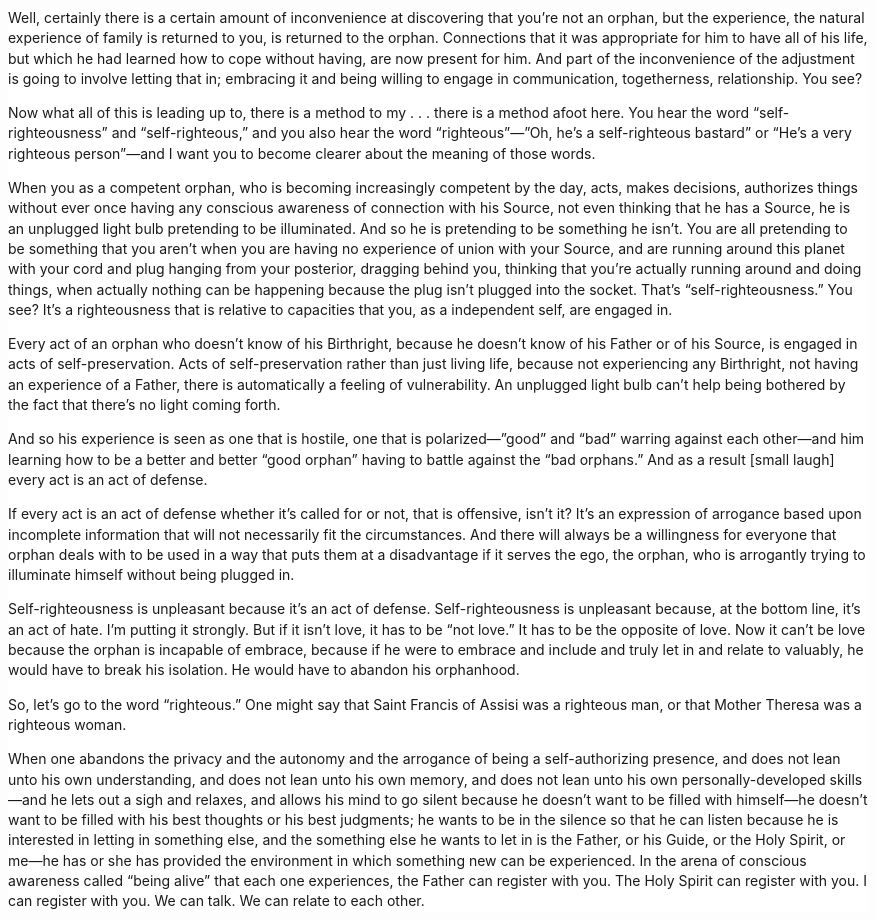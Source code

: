 Well, certainly there is a certain amount of inconvenience at discovering that you’re not an orphan, but the experience, the natural experience of family is returned to you, is returned to the orphan. Connections that it was appropriate for him to have all of his life, but which he had learned how to cope without having, are now present for him. And part of the inconvenience of the adjustment is going to involve letting that in; embracing it and being willing to engage in communication, togetherness, relationship. You see?

Now what all of this is leading up to, there is a method to my . . . there is a method afoot here. You hear the word “self-righteousness” and “self-righteous,” and you also hear the word “righteous”—”Oh, he’s a self-righteous bastard” or “He’s a very righteous person”—and I want you to become clearer about the meaning of those words.

When you as a competent orphan, who is becoming increasingly competent by the day, acts, makes decisions, authorizes things without ever once having any conscious awareness of connection with his Source, not even thinking that he has a Source, he is an unplugged light bulb pretending to be illuminated. And so he is pretending to be something he isn’t. You are all pretending to be something that you aren’t when you are having no experience of union with your Source, and are running around this planet with your cord and plug hanging from your posterior, dragging behind you, thinking that you’re actually running around and doing things, when actually nothing can be happening because the plug isn’t plugged into the socket. That’s “self-righteousness.” You see? It’s a righteousness that is relative to capacities that you, as a independent self, are engaged in.

Every act of an orphan who doesn’t know of his Birthright, because he doesn’t know of his Father or of his Source, is engaged in acts of self-preservation. Acts of self-preservation rather than just living life, because not experiencing any Birthright, not having an experience of a Father, there is automatically a feeling of vulnerability. An unplugged light bulb can’t help being bothered by the fact that there’s no light coming forth.

And so his experience is seen as one that is hostile, one that is polarized—”good” and “bad” warring against each other—and him learning how to be a better and better “good orphan” having to battle against the “bad orphans.” And as a result [small laugh] every act is an act of defense.

If every act is an act of defense whether it’s called for or not, that is offensive, isn’t it? It’s an expression of arrogance based upon incomplete information that will not necessarily fit the circumstances. And there will always be a willingness for everyone that orphan deals with to be used in a way that puts them at a disadvantage if it serves the ego, the orphan, who is arrogantly trying to illuminate himself without being plugged in.

Self-righteousness is unpleasant because it’s an act of defense. Self-righteousness is unpleasant because, at the bottom line, it’s an act of hate. I’m putting it strongly. But if it isn’t love, it has to be “not love.” It has to be the opposite of love. Now it can’t be love because the orphan is incapable of embrace, because if he were to embrace and include and truly let in and relate to valuably, he would have to break his isolation. He would have to abandon his orphanhood.

So, let’s go to the word “righteous.” One might say that Saint Francis of Assisi was a righteous man, or that Mother Theresa was a righteous woman.

When one abandons the privacy and the autonomy and the arrogance of being a self-authorizing presence, and does not lean unto his own understanding, and does not lean unto his own memory, and does not lean unto his own personally-developed skills—and he lets out a sigh and relaxes, and allows his mind to go silent because he doesn’t want to be filled with himself—he doesn’t want to be filled with his best thoughts or his best judgments; he wants to be in the silence so that he can listen because he is interested in letting in something else, and the something else he wants to let in is the Father, or his Guide, or the Holy Spirit, or me—he has or she has provided the environment in which something new can be experienced. In the arena of conscious awareness called “being alive” that each one experiences, the Father can register with you. The Holy Spirit can register with you. I can register with you. We can talk. We can relate to each other.
